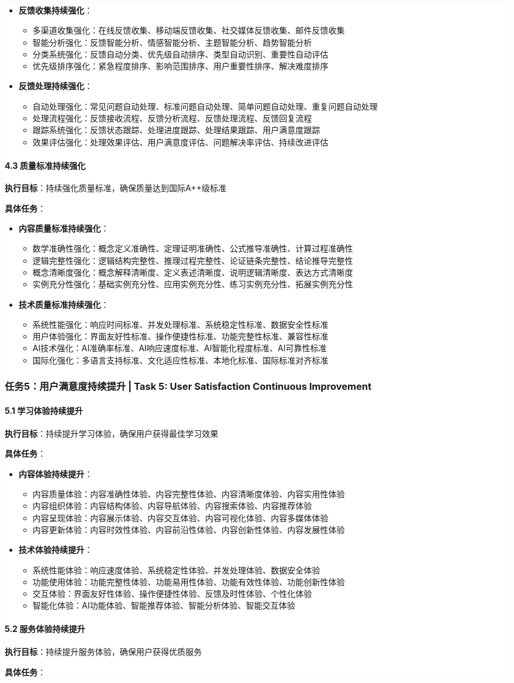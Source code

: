 - **反馈收集持续强化**：
  - 多渠道收集强化：在线反馈收集、移动端反馈收集、社交媒体反馈收集、邮件反馈收集
  - 智能分析强化：反馈智能分析、情感智能分析、主题智能分析、趋势智能分析
  - 分类系统强化：反馈自动分类、优先级自动排序、类型自动识别、重要性自动评估
  - 优先级排序强化：紧急程度排序、影响范围排序、用户重要性排序、解决难度排序

- **反馈处理持续强化**：
  - 自动处理强化：常见问题自动处理、标准问题自动处理、简单问题自动处理、重复问题自动处理
  - 处理流程强化：反馈接收流程、反馈分析流程、反馈处理流程、反馈回复流程
  - 跟踪系统强化：反馈状态跟踪、处理进度跟踪、处理结果跟踪、用户满意度跟踪
  - 效果评估强化：处理效果评估、用户满意度评估、问题解决率评估、持续改进评估

#### 4.3 质量标准持续强化

**执行目标**：持续强化质量标准，确保质量达到国际A++级标准

**具体任务**：

- **内容质量标准持续强化**：
  - 数学准确性强化：概念定义准确性、定理证明准确性、公式推导准确性、计算过程准确性
  - 逻辑完整性强化：逻辑结构完整性、推理过程完整性、论证链条完整性、结论推导完整性
  - 概念清晰度强化：概念解释清晰度、定义表述清晰度、说明逻辑清晰度、表达方式清晰度
  - 实例充分性强化：基础实例充分性、应用实例充分性、练习实例充分性、拓展实例充分性

- **技术质量标准持续强化**：
  - 系统性能强化：响应时间标准、并发处理标准、系统稳定性标准、数据安全性标准
  - 用户体验强化：界面友好性标准、操作便捷性标准、功能完整性标准、兼容性标准
  - AI技术强化：AI准确率标准、AI响应速度标准、AI智能化程度标准、AI可靠性标准
  - 国际化强化：多语言支持标准、文化适应性标准、本地化标准、国际标准对齐标准

### 任务5：用户满意度持续提升 | Task 5: User Satisfaction Continuous Improvement

#### 5.1 学习体验持续提升

**执行目标**：持续提升学习体验，确保用户获得最佳学习效果

**具体任务**：

- **内容体验持续提升**：
  - 内容质量体验：内容准确性体验、内容完整性体验、内容清晰度体验、内容实用性体验
  - 内容组织体验：内容结构体验、内容导航体验、内容搜索体验、内容推荐体验
  - 内容呈现体验：内容展示体验、内容交互体验、内容可视化体验、内容多媒体体验
  - 内容更新体验：内容时效性体验、内容前沿性体验、内容创新性体验、内容发展性体验

- **技术体验持续提升**：
  - 系统性能体验：响应速度体验、系统稳定性体验、并发处理体验、数据安全体验
  - 功能使用体验：功能完整性体验、功能易用性体验、功能有效性体验、功能创新性体验
  - 交互体验：界面友好性体验、操作便捷性体验、反馈及时性体验、个性化体验
  - 智能化体验：AI功能体验、智能推荐体验、智能分析体验、智能交互体验

#### 5.2 服务体验持续提升

**执行目标**：持续提升服务体验，确保用户获得优质服务

**具体任务**：
